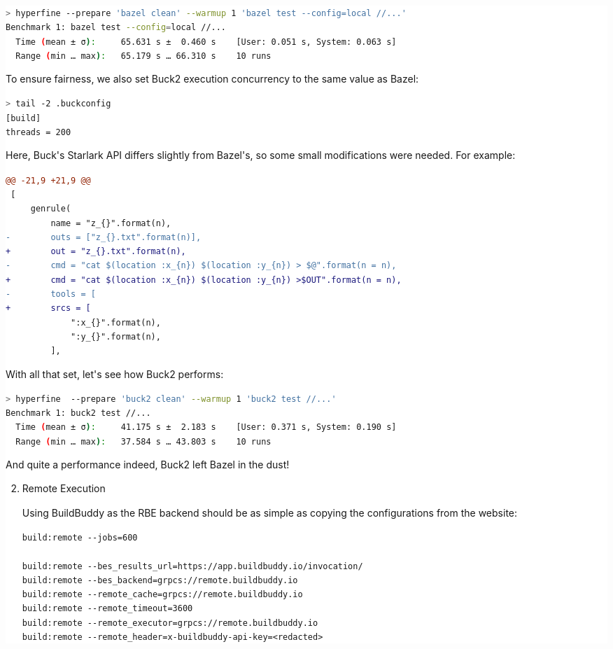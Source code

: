    ```bash
   > hyperfine --prepare 'bazel clean' --warmup 1 'bazel test --config=local //...'
   Benchmark 1: bazel test --config=local //...
     Time (mean ± σ):     65.631 s ±  0.460 s    [User: 0.051 s, System: 0.063 s]
     Range (min … max):   65.179 s … 66.310 s    10 runs
   ```

   To ensure fairness, we also set Buck2 execution concurrency to the same value as Bazel:

   ```bash
   > tail -2 .buckconfig
   [build]
   threads = 200
   ```

   Here, Buck's Starlark API differs slightly from Bazel's, so some small modifications were needed.
   For example:

   ```diff
   @@ -21,9 +21,9 @@
    [
        genrule(
            name = "z_{}".format(n),
   -        outs = ["z_{}.txt".format(n)],
   +        out = "z_{}.txt".format(n),
   -        cmd = "cat $(location :x_{n}) $(location :y_{n}) > $@".format(n = n),
   +        cmd = "cat $(location :x_{n}) $(location :y_{n}) >$OUT".format(n = n),
   -        tools = [
   +        srcs = [
                ":x_{}".format(n),
                ":y_{}".format(n),
            ],
   ```

   With all that set, let's see how Buck2 performs:

   ```bash
   > hyperfine  --prepare 'buck2 clean' --warmup 1 'buck2 test //...'
   Benchmark 1: buck2 test //...
     Time (mean ± σ):     41.175 s ±  2.183 s    [User: 0.371 s, System: 0.190 s]
     Range (min … max):   37.584 s … 43.803 s    10 runs
   ```

   And quite a performance indeed, Buck2 left Bazel in the dust!

2. Remote Execution

   Using BuildBuddy as the RBE backend should be as simple as copying the configurations from the website:

   ```
   build:remote --jobs=600

   build:remote --bes_results_url=https://app.buildbuddy.io/invocation/
   build:remote --bes_backend=grpcs://remote.buildbuddy.io
   build:remote --remote_cache=grpcs://remote.buildbuddy.io
   build:remote --remote_timeout=3600
   build:remote --remote_executor=grpcs://remote.buildbuddy.io
   build:remote --remote_header=x-buildbuddy-api-key=<redacted>
   ```
